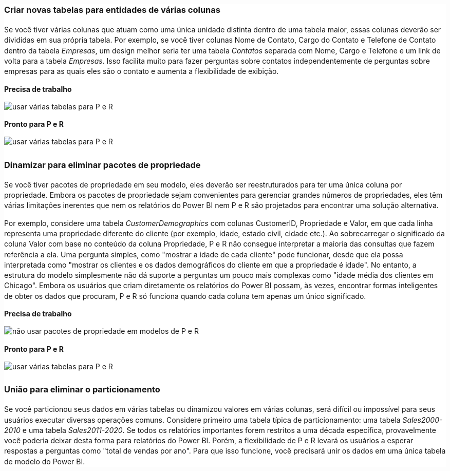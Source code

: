 ### <a name="create-new-tables-for-multi-column-entities"></a>Criar novas tabelas para entidades de várias colunas

Se você tiver várias colunas que atuam como uma única unidade distinta dentro de uma tabela maior, essas colunas deverão ser divididas em sua própria tabela. Por exemplo, se você tiver colunas Nome de Contato, Cargo do Contato e Telefone de Contato dentro da tabela *Empresas*, um design melhor seria ter uma tabela *Contatos* separada com Nome, Cargo e Telefone e um link de volta para a tabela *Empresas*. Isso facilita muito para fazer perguntas sobre contatos independentemente de perguntas sobre empresas para as quais eles são o contato e aumenta a flexibilidade de exibição.

**Precisa de trabalho**

![usar várias tabelas para P e R](media/desktop-qna-in-reports/desktop-qna_09.png)

**Pronto para P e R**

![usar várias tabelas para P e R](media/desktop-qna-in-reports/desktop-qna_10.png)

### <a name="pivot-to-eliminate-property-bags"></a>Dinamizar para eliminar pacotes de propriedade

Se você tiver pacotes de propriedade em seu modelo, eles deverão ser reestruturados para ter uma única coluna por propriedade. Embora os pacotes de propriedade sejam convenientes para gerenciar grandes números de propriedades, eles têm várias limitações inerentes que nem os relatórios do Power BI nem P e R são projetados para encontrar uma solução alternativa.

Por exemplo, considere uma tabela *CustomerDemographics* com colunas CustomerID, Propriedade e Valor, em que cada linha representa uma propriedade diferente do cliente (por exemplo, idade, estado civil, cidade etc.). Ao sobrecarregar o significado da coluna Valor com base no conteúdo da coluna Propriedade, P e R não consegue interpretar a maioria das consultas que fazem referência a ela. Uma pergunta simples, como "mostrar a idade de cada cliente" pode funcionar, desde que ela possa interpretada como "mostrar os clientes e os dados demográficos do cliente em que a propriedade é idade". No entanto, a estrutura do modelo simplesmente não dá suporte a perguntas um pouco mais complexas como "idade média dos clientes em Chicago". Embora os usuários que criam diretamente os relatórios do Power BI possam, às vezes, encontrar formas inteligentes de obter os dados que procuram, P e R só funciona quando cada coluna tem apenas um único significado.

**Precisa de trabalho**

![não usar pacotes de propriedade em modelos de P e R](media/desktop-qna-in-reports/desktop-qna_11.png)

**Pronto para P e R**

![usar várias tabelas para P e R](media/desktop-qna-in-reports/desktop-qna_12.png)

### <a name="union-to-eliminate-partitioning"></a>União para eliminar o particionamento

Se você particionou seus dados em várias tabelas ou dinamizou valores em várias colunas, será difícil ou impossível para seus usuários executar diversas operações comuns. Considere primeiro uma tabela típica de particionamento: uma tabela *Sales2000-2010* e uma tabela *Sales2011-2020*. Se todos os relatórios importantes forem restritos a uma década específica, provavelmente você poderia deixar desta forma para relatórios do Power BI. Porém, a flexibilidade de P e R levará os usuários a esperar respostas a perguntas como "total de vendas por ano". Para que isso funcione, você precisará unir os dados em uma única tabela de modelo do Power BI.
